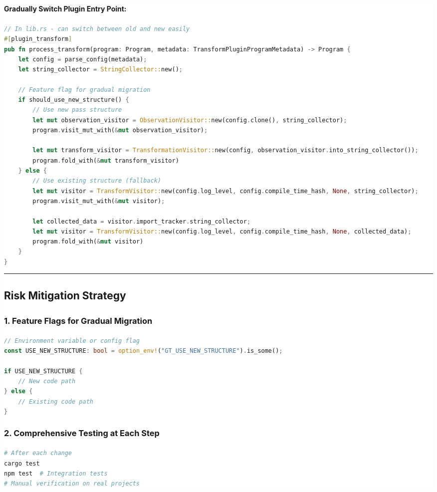 #### Gradually Switch Plugin Entry Point:
```rust
// In lib.rs - can switch between old and new easily
#[plugin_transform]
pub fn process_transform(program: Program, metadata: TransformPluginProgramMetadata) -> Program {
    let config = parse_config(metadata);
    let string_collector = StringCollector::new();
    
    // Feature flag for gradual migration
    if should_use_new_structure() {
        // Use new pass structure
        let mut observation_visitor = ObservationVisitor::new(config.clone(), string_collector);
        program.visit_mut_with(&mut observation_visitor);
        
        let mut transform_visitor = TransformationVisitor::new(config, observation_visitor.into_string_collector());
        program.fold_with(&mut transform_visitor)
    } else {
        // Use existing structure (fallback)
        let mut visitor = TransformVisitor::new(config.log_level, config.compile_time_hash, None, string_collector);
        program.visit_mut_with(&mut visitor);
        
        let collected_data = visitor.import_tracker.string_collector;
        let mut visitor = TransformVisitor::new(config.log_level, config.compile_time_hash, None, collected_data);
        program.fold_with(&mut visitor)
    }
}
```

---

## Risk Mitigation Strategy

### 1. **Feature Flags for Gradual Migration**
```rust
// Environment variable or config flag
const USE_NEW_STRUCTURE: bool = option_env!("GT_USE_NEW_STRUCTURE").is_some();

if USE_NEW_STRUCTURE {
    // New code path
} else {
    // Existing code path
}
```

### 2. **Comprehensive Testing at Each Step**
```bash
# After each change
cargo test
npm test  # Integration tests
# Manual verification on real projects
```

